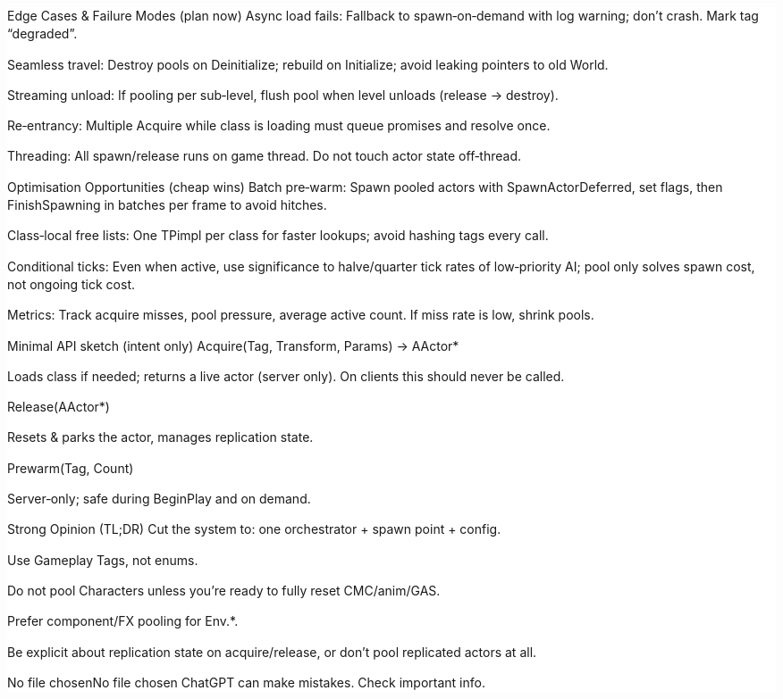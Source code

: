 Edge Cases & Failure Modes (plan now)
Async load fails: Fallback to spawn‑on‑demand with log warning; don’t crash. Mark tag “degraded”.

Seamless travel: Destroy pools on Deinitialize; rebuild on Initialize; avoid leaking pointers to old World.

Streaming unload: If pooling per sub‑level, flush pool when level unloads (release -> destroy).

Re‑entrancy: Multiple Acquire while class is loading must queue promises and resolve once.

Threading: All spawn/release runs on game thread. Do not touch actor state off‑thread.

Optimisation Opportunities (cheap wins)
Batch pre‑warm: Spawn pooled actors with SpawnActorDeferred, set flags, then FinishSpawning in batches per frame to avoid hitches.

Class‑local free lists: One TPimpl per class for faster lookups; avoid hashing tags every call.

Conditional ticks: Even when active, use significance to halve/quarter tick rates of low‑priority AI; pool only solves spawn cost, not ongoing tick cost.

Metrics: Track acquire misses, pool pressure, average active count. If miss rate is low, shrink pools.

Minimal API sketch (intent only)
Acquire(Tag, Transform, Params) -> AActor*

Loads class if needed; returns a live actor (server only). On clients this should never be called.

Release(AActor*)

Resets & parks the actor, manages replication state.

Prewarm(Tag, Count)

Server‑only; safe during BeginPlay and on demand.

Strong Opinion (TL;DR)
Cut the system to: one orchestrator + spawn point + config.

Use Gameplay Tags, not enums.

Do not pool Characters unless you’re ready to fully reset CMC/anim/GAS.

Prefer component/FX pooling for Env.*.

Be explicit about replication state on acquire/release, or don’t pool replicated actors at all.

No file chosenNo file chosen
ChatGPT can make mistakes. Check important info.
